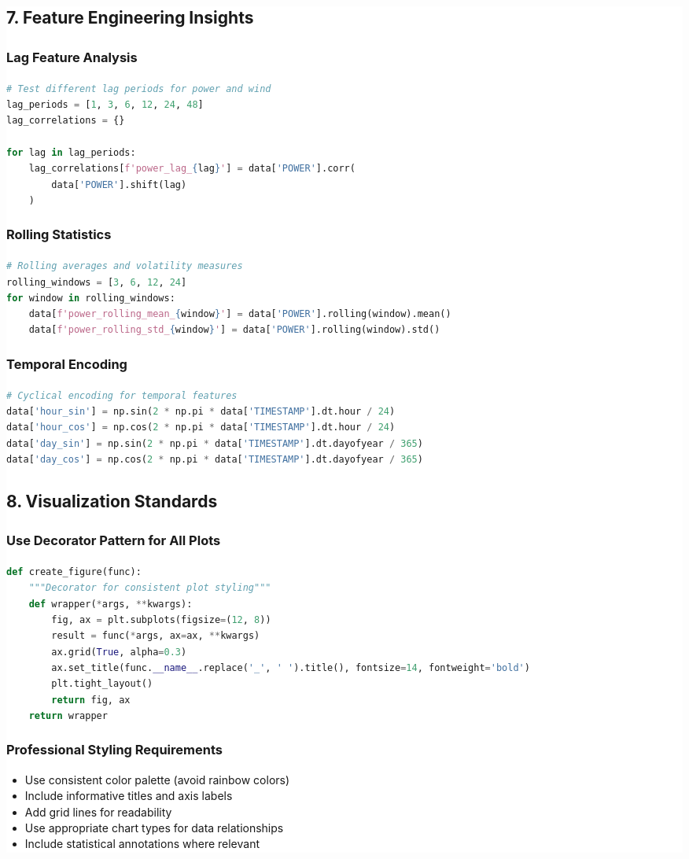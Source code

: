 ## 7. Feature Engineering Insights

### Lag Feature Analysis
```python
# Test different lag periods for power and wind
lag_periods = [1, 3, 6, 12, 24, 48]
lag_correlations = {}

for lag in lag_periods:
    lag_correlations[f'power_lag_{lag}'] = data['POWER'].corr(
        data['POWER'].shift(lag)
    )
```

### Rolling Statistics
```python
# Rolling averages and volatility measures
rolling_windows = [3, 6, 12, 24]
for window in rolling_windows:
    data[f'power_rolling_mean_{window}'] = data['POWER'].rolling(window).mean()
    data[f'power_rolling_std_{window}'] = data['POWER'].rolling(window).std()
```

### Temporal Encoding
```python
# Cyclical encoding for temporal features
data['hour_sin'] = np.sin(2 * np.pi * data['TIMESTAMP'].dt.hour / 24)
data['hour_cos'] = np.cos(2 * np.pi * data['TIMESTAMP'].dt.hour / 24)
data['day_sin'] = np.sin(2 * np.pi * data['TIMESTAMP'].dt.dayofyear / 365)
data['day_cos'] = np.cos(2 * np.pi * data['TIMESTAMP'].dt.dayofyear / 365)
```

## 8. Visualization Standards

### Use Decorator Pattern for All Plots
```python
def create_figure(func):
    """Decorator for consistent plot styling"""
    def wrapper(*args, **kwargs):
        fig, ax = plt.subplots(figsize=(12, 8))
        result = func(*args, ax=ax, **kwargs)
        ax.grid(True, alpha=0.3)
        ax.set_title(func.__name__.replace('_', ' ').title(), fontsize=14, fontweight='bold')
        plt.tight_layout()
        return fig, ax
    return wrapper
```

### Professional Styling Requirements
- Use consistent color palette (avoid rainbow colors)
- Include informative titles and axis labels
- Add grid lines for readability
- Use appropriate chart types for data relationships
- Include statistical annotations where relevant

